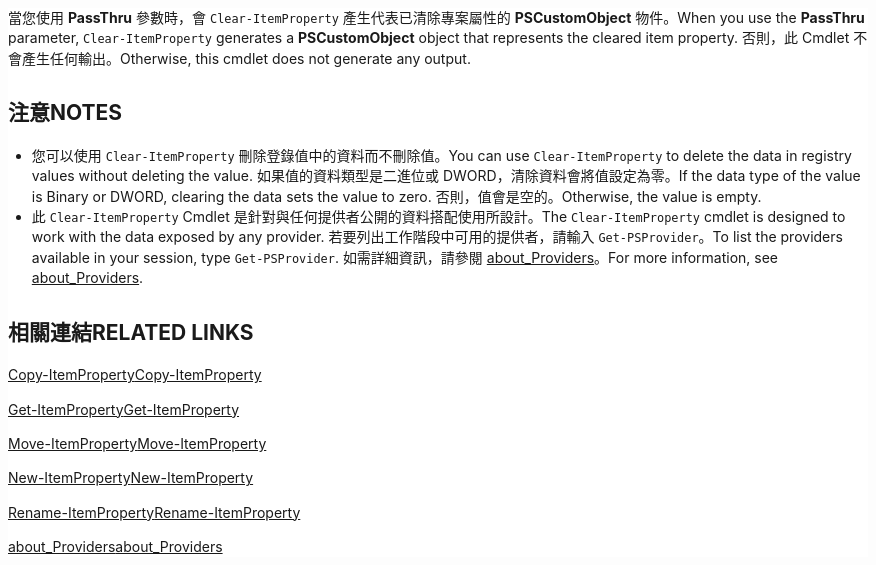 <span data-ttu-id="ae3c5-169">當您使用 **PassThru** 參數時，會 `Clear-ItemProperty` 產生代表已清除專案屬性的 **PSCustomObject** 物件。</span><span class="sxs-lookup"><span data-stu-id="ae3c5-169">When you use the **PassThru** parameter, `Clear-ItemProperty` generates a **PSCustomObject** object that represents the cleared item property.</span></span> <span data-ttu-id="ae3c5-170">否則，此 Cmdlet 不會產生任何輸出。</span><span class="sxs-lookup"><span data-stu-id="ae3c5-170">Otherwise, this cmdlet does not generate any output.</span></span>

## <span data-ttu-id="ae3c5-171">注意</span><span class="sxs-lookup"><span data-stu-id="ae3c5-171">NOTES</span></span>

- <span data-ttu-id="ae3c5-172">您可以使用 `Clear-ItemProperty` 刪除登錄值中的資料而不刪除值。</span><span class="sxs-lookup"><span data-stu-id="ae3c5-172">You can use `Clear-ItemProperty` to delete the data in registry values without deleting the value.</span></span>
  <span data-ttu-id="ae3c5-173">如果值的資料類型是二進位或 DWORD，清除資料會將值設定為零。</span><span class="sxs-lookup"><span data-stu-id="ae3c5-173">If the data type of the value is Binary or DWORD, clearing the data sets the value to zero.</span></span>
  <span data-ttu-id="ae3c5-174">否則，值會是空的。</span><span class="sxs-lookup"><span data-stu-id="ae3c5-174">Otherwise, the value is empty.</span></span>
- <span data-ttu-id="ae3c5-175">此 `Clear-ItemProperty` Cmdlet 是針對與任何提供者公開的資料搭配使用所設計。</span><span class="sxs-lookup"><span data-stu-id="ae3c5-175">The `Clear-ItemProperty` cmdlet is designed to work with the data exposed by any provider.</span></span> <span data-ttu-id="ae3c5-176">若要列出工作階段中可用的提供者，請輸入 `Get-PSProvider`。</span><span class="sxs-lookup"><span data-stu-id="ae3c5-176">To list the providers available in your session, type `Get-PSProvider`.</span></span> <span data-ttu-id="ae3c5-177">如需詳細資訊，請參閱 [about_Providers](../Microsoft.PowerShell.Core/About/about_Providers.md)。</span><span class="sxs-lookup"><span data-stu-id="ae3c5-177">For more information, see [about_Providers](../Microsoft.PowerShell.Core/About/about_Providers.md).</span></span>

## <span data-ttu-id="ae3c5-178">相關連結</span><span class="sxs-lookup"><span data-stu-id="ae3c5-178">RELATED LINKS</span></span>

[<span data-ttu-id="ae3c5-179">Copy-ItemProperty</span><span class="sxs-lookup"><span data-stu-id="ae3c5-179">Copy-ItemProperty</span></span>](Copy-ItemProperty.md)

[<span data-ttu-id="ae3c5-180">Get-ItemProperty</span><span class="sxs-lookup"><span data-stu-id="ae3c5-180">Get-ItemProperty</span></span>](Get-ItemProperty.md)

[<span data-ttu-id="ae3c5-181">Move-ItemProperty</span><span class="sxs-lookup"><span data-stu-id="ae3c5-181">Move-ItemProperty</span></span>](Move-ItemProperty.md)

[<span data-ttu-id="ae3c5-182">New-ItemProperty</span><span class="sxs-lookup"><span data-stu-id="ae3c5-182">New-ItemProperty</span></span>](New-ItemProperty.md)

[<span data-ttu-id="ae3c5-183">Rename-ItemProperty</span><span class="sxs-lookup"><span data-stu-id="ae3c5-183">Rename-ItemProperty</span></span>](Rename-ItemProperty.md)

[<span data-ttu-id="ae3c5-184">about_Providers</span><span class="sxs-lookup"><span data-stu-id="ae3c5-184">about_Providers</span></span>](../Microsoft.PowerShell.Core/About/about_Providers.md)
